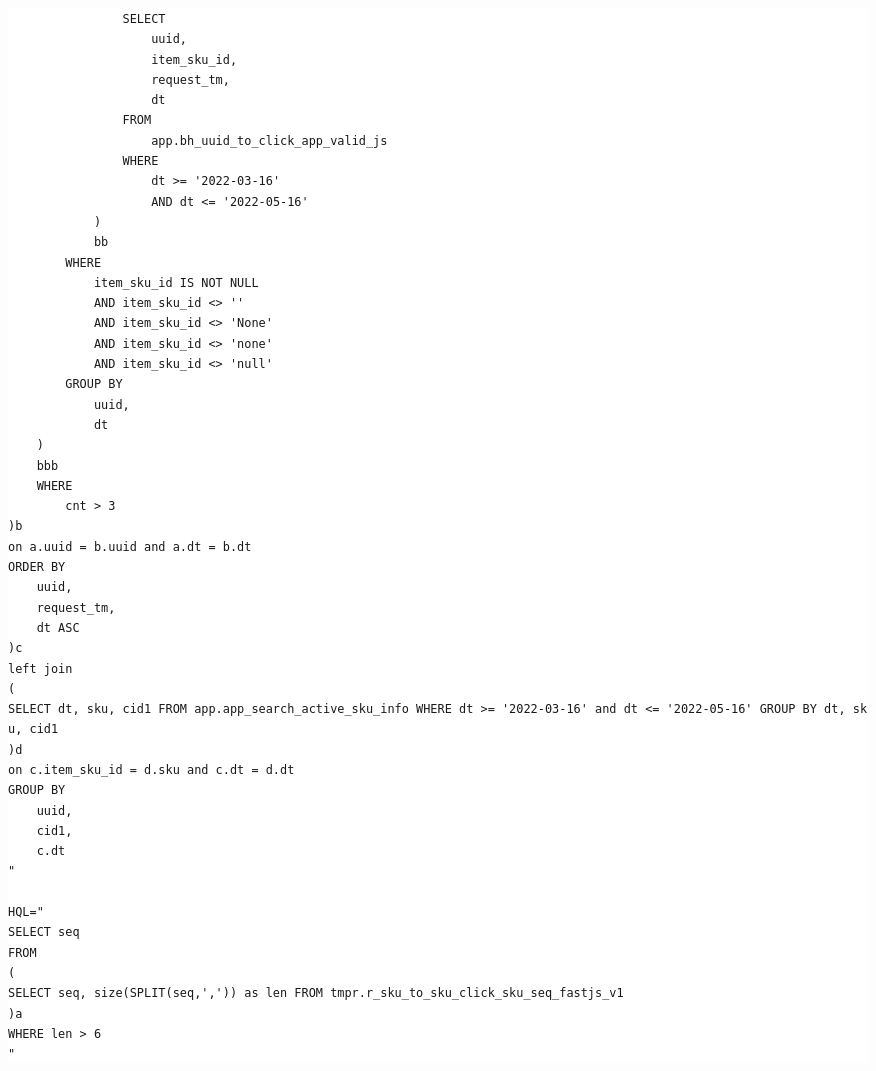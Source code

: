 ```shell
				SELECT
					uuid,
					item_sku_id,
					request_tm,
					dt
				FROM
					app.bh_uuid_to_click_app_valid_js
				WHERE
					dt >= '2022-03-16'
					AND dt <= '2022-05-16'
			)
			bb
		WHERE
			item_sku_id IS NOT NULL
			AND item_sku_id <> ''
			AND item_sku_id <> 'None'
			AND item_sku_id <> 'none'
			AND item_sku_id <> 'null'
		GROUP BY
			uuid,
			dt
	)
	bbb
	WHERE
		cnt > 3
)b
on a.uuid = b.uuid and a.dt = b.dt
ORDER BY
	uuid,
	request_tm,
	dt ASC
)c
left join
(
SELECT dt, sku, cid1 FROM app.app_search_active_sku_info WHERE dt >= '2022-03-16' and dt <= '2022-05-16' GROUP BY dt, sku, cid1
)d
on c.item_sku_id = d.sku and c.dt = d.dt
GROUP BY
	uuid,
	cid1,
	c.dt
"

HQL="
SELECT seq
FROM
(
SELECT seq, size(SPLIT(seq,',')) as len FROM tmpr.r_sku_to_sku_click_sku_seq_fastjs_v1
)a
WHERE len > 6
"
```
